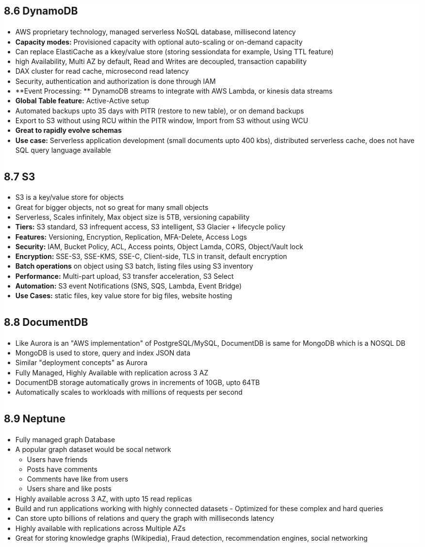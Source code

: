 ## 8.6 DynamoDB
 - AWS proprietary technology, managed serverless NoSQL database, millisecond latency
 - **Capacity modes:** Provisioned capacity with optional auto-scaling or on-demand capacity
 - Can replace ElastiCache as a kkey/value store (storing sessiondata for example, Using TTL feature)
 - high Availability, Multi AZ by default, Read and Writes are decoupled, transaction capability
 - DAX cluster for read cache, microsecond read latency
 - Security, authentication and authorization is done through IAM
 - **Event Processing: ** DynamoDB streams to integrate with AWS Lambda, or kinesis data streams 
 - **Global Table feature:** Active-Active setup
 - Automated backups upto 35 days with PITR (restore to new table), or on demand backups
 - Export to S3 without using RCU within the PITR window, Import from S3 without using WCU
 - **Great to rapidly evolve schemas**
 - **Use case:** Serverless application development (small documents upto 400 kbs), distributed serverless cache, does not have SQL query language available

## 8.7 S3
 - S3 is a key/value store for objects
 - Great for bigger objects, not so great for many small objects
 - Serverless, Scales infinitely, Max object size is 5TB, versioning capability
 - **Tiers:** S3 standard, S3 infrequent access, S3 intelligent, S3 Glacier + lifecycle policy
 - **Features:** Versioning, Encryption, Replication, MFA-Delete, Access Logs
 - **Security:** IAM, Bucket Policy, ACL, Access points, Object Lamda, CORS, Object/Vault lock
 - **Encryption:** SSE-S3, SSE-KMS, SSE-C, Client-side, TLS in transit, default encryption
 - **Batch operations** on object using S3 batch, listing files using S3 inventory
 - **Performance:** Multi-part upload, S3 transfer acceleration, S3 Select
 - **Automation:** S3 event Notifications (SNS, SQS, Lambda, Event Bridge)
 - **Use Cases:** static files, key value store for big files, website hosting
 
## 8.8 DocumentDB
 - Like Aurora is an "AWS implementation" of PostgreSQL/MySQL, DocumentDB is same for MongoDB which is a NOSQL DB 
 - MongoDB is used to store, query and index JSON data
 - Similar "deployment concepts" as Aurora
 - Fully Managed, Highly Available with replication across 3 AZ
 - DocumentDB storage automatically grows in increments of 10GB, upto 64TB
 - Automatically scales to workloads with millions of requests per second

## 8.9 Neptune
 - Fully managed graph Database
 - A popular graph dataset  would be socal network
   - Users have friends
   - Posts have comments
   - Comments have like from users
   - Users share and like posts
 - Highly available across 3 AZ, with upto 15 read replicas
 - Build and run applications working with highly connected datasets - Optimized for these complex and hard queries
 - Can store upto billions of relations and query the graph with milliseconds latency
 - Highly available with replications across Multiple AZs
 - Great for storing knowledge graphs (Wikipedia), Fraud detection, recommendation engines, social networking

